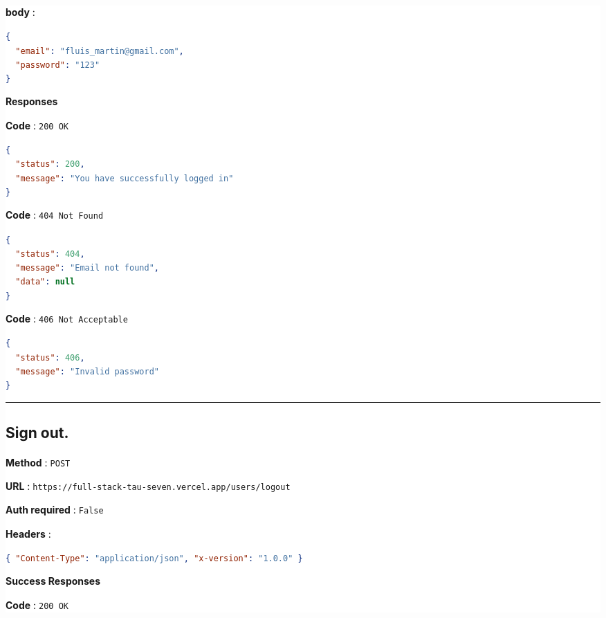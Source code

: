 **body** :

```json
{
  "email": "fluis_martin@gmail.com",
  "password": "123"
}
```

**Responses**

**Code** : `200 OK`

```json
{
  "status": 200,
  "message": "You have successfully logged in"
}
```

**Code** : `404 Not Found`

```json
{
  "status": 404,
  "message": "Email not found",
  "data": null
}
```


**Code** : `406 Not Acceptable`

```json
{
  "status": 406,
  "message": "Invalid password"
}
```

-------

## Sign out.

**Method** : `POST`

**URL** : `https://full-stack-tau-seven.vercel.app/users/logout`

**Auth required** : `False`

**Headers** : 

```json
{ "Content-Type": "application/json", "x-version": "1.0.0" }

```

**Success Responses**

**Code** : `200 OK`
